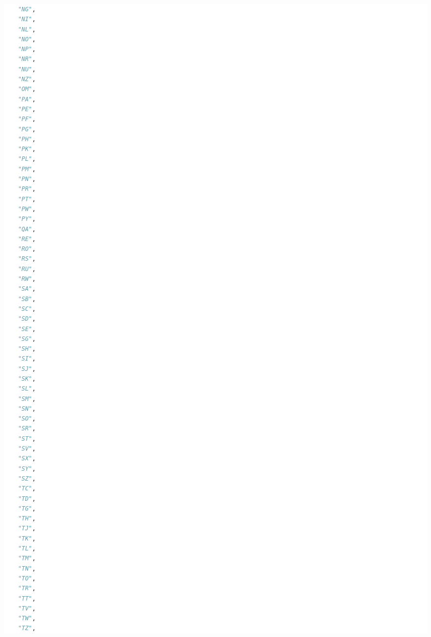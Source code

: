 ```python title="Definition"
    "NG",
    "NI",
    "NL",
    "NO",
    "NP",
    "NR",
    "NU",
    "NZ",
    "OM",
    "PA",
    "PE",
    "PF",
    "PG",
    "PH",
    "PK",
    "PL",
    "PM",
    "PN",
    "PR",
    "PT",
    "PW",
    "PY",
    "QA",
    "RE",
    "RO",
    "RS",
    "RU",
    "RW",
    "SA",
    "SB",
    "SC",
    "SD",
    "SE",
    "SG",
    "SH",
    "SI",
    "SJ",
    "SK",
    "SL",
    "SM",
    "SN",
    "SO",
    "SR",
    "ST",
    "SV",
    "SX",
    "SY",
    "SZ",
    "TC",
    "TD",
    "TG",
    "TH",
    "TJ",
    "TK",
    "TL",
    "TM",
    "TN",
    "TO",
    "TR",
    "TT",
    "TV",
    "TW",
    "TZ",
```